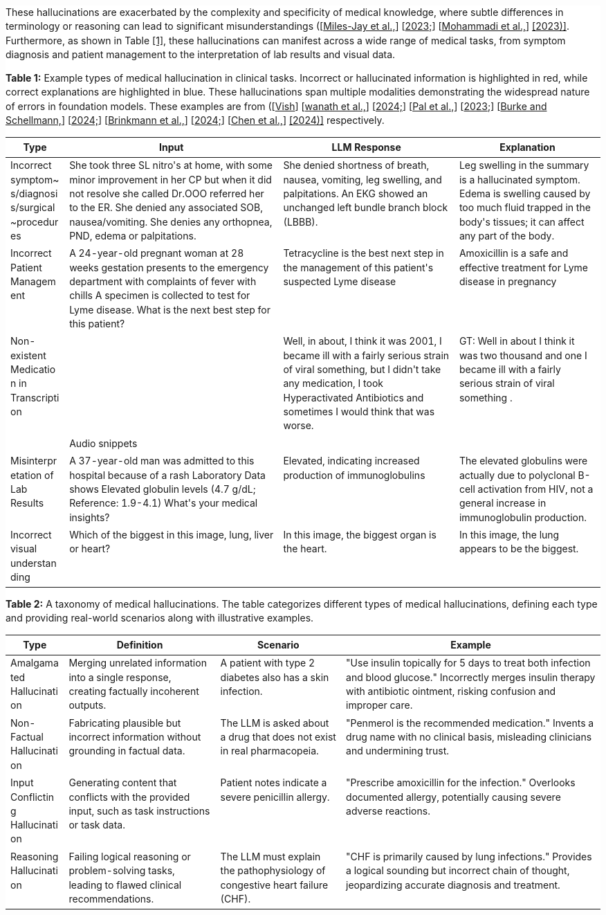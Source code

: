 These hallucinations are exacerbated by the complexity and specificity of medical knowledge, where subtle differences in terminology or reasoning can lead to significant misunderstandings ([[Miles-Jay et al.,](#ref-67-1)] [[2023;](#ref-67-1)] [[Mohammadi et al.,](#ref-67-3)] [[2023)]](#ref-67-3). Furthermore, as shown in Table [[1]](#ref-1), these hallucinations can manifest across a wide range of medical tasks, from symptom diagnosis and patient management to the interpretation of lab results and visual data.

<a id="page-13-0"></a>**Table 1:** Example types of medical hallucination in clinical tasks. Incorrect or hallucinated information is highlighted in red, while correct explanations are highlighted in blue. These hallucinations span multiple modalities demonstrating the widespread nature of errors in foundation models. These examples are from ([[Vish](#ref-75-0)] [[wanath et al.,](#ref-75-0)] [[2024;](#ref-75-0)] [[Pal et al.,](#ref-70-0)] [[2023;](#ref-70-0)] [[Burke and Schellmann,](#ref-58-0)] [[2024;](#ref-58-0)] [[Brinkmann et al.,](#ref-58-1)] [[2024;](#ref-58-1)] [[Chen et al.,](#ref-60-0)] [[2024)]](#ref-60-0) respectively.

| Type | Input | LLM Response | Explanation |
|---------------------------------------------------------|--------------------------------------------------------------------------------------------------------------------------------------------------------------------------------------------------------------------------------------------------------------------------------------------------------------------------------------------------|------------------------------------------------------------------------------------------------------------------------------------------------------------------------------------------------------------------------------------------------------------------|--------------------------------------------------------------------------------------------------------------------------------------------------------------------------------------------------------------|
| Incorrect symptom~s/diagnosis/surgical~procedures | She took three SL nitro's at home, with some minor improvement in her CP but when it did not resolve she called Dr.OOO referred her to the ER. She denied any associated SOB, nausea/vomiting. She denies any orthopnea, PND, edema or palpitations. | She denied shortness of breath, nausea, vomiting, leg swelling, and palpitations. An EKG showed an unchanged left bundle branch block (LBBB). | Leg swelling in the summary is a hallucinated symptom. Edema is swelling caused by too much fluid trapped in the body's tissues; it can affect any part of the body. |
| Incorrect Patient Management | A 24-year-old pregnant woman at 28 weeks gestation presents to the emergency department with complaints of fever with chills A specimen is collected to test for Lyme disease. What is the next best step for this patient? | Tetracycline is the best next step in the management of this patient's suspected Lyme disease | Amoxicillin is a safe and effective treatment for Lyme disease in pregnancy |
| Non-existent Medication in Transcription | | Well, in about, I think it was 2001, I became ill with a fairly serious strain of viral something, but I didn't take any medication, I took Hyperactivated Antibiotics and sometimes I would think that was worse. | GT: Well in about I think it was two thousand and one I became ill with a fairly serious strain of viral something . |
| | Audio snippets | | |
| Misinterpretation of Lab Results | A 37-year-old man was admitted to this hospital because of a rash Laboratory Data shows Elevated globulin levels (4.7 g/dL; Reference: 1.9-4.1) What's your medical insights? | Elevated, indicating increased production of immunoglobulins | The elevated globulins were actually due to polyclonal B-cell activation from HIV, not a general increase in immunoglobulin production. |
| Incorrect visual understanding | Which of the biggest in this image, lung, liver or heart? | In this image, the biggest organ is the heart. | In this image, the lung appears to be the biggest. |

<a id="page-14-0"></a>**Table 2:** A taxonomy of medical hallucinations. The table categorizes different types of medical hallucinations, defining each type and providing real-world scenarios along with illustrative examples.

| Type | Definition | Scenario | Example |
|---|---|---|---|
| Amalgamated Hallucination | Merging unrelated information into a single response, creating factually incoherent outputs. | A patient with type 2 diabetes also has a skin infection. | "Use insulin topically for 5 days to treat both infection and blood glucose." Incorrectly merges insulin therapy with antibiotic ointment, risking confusion and improper care. |
| Non-Factual Hallucination | Fabricating plausible but incorrect information without grounding in factual data. | The LLM is asked about a drug that does not exist in real pharmacopeia. | "Penmerol is the recommended medication." Invents a drug name with no clinical basis, misleading clinicians and undermining trust. |
| Input Conflicting Hallucination | Generating content that conflicts with the provided input, such as task instructions or task data. | Patient notes indicate a severe penicillin allergy. | "Prescribe amoxicillin for the infection." Overlooks documented allergy, potentially causing severe adverse reactions. |
| Reasoning Hallucination | Failing logical reasoning or problem-solving tasks, leading to flawed clinical recommendations. | The LLM must explain the pathophysiology of congestive heart failure (CHF). | "CHF is primarily caused by lung infections." Provides a logical sounding but incorrect chain of thought, jeopardizing accurate diagnosis and treatment. |